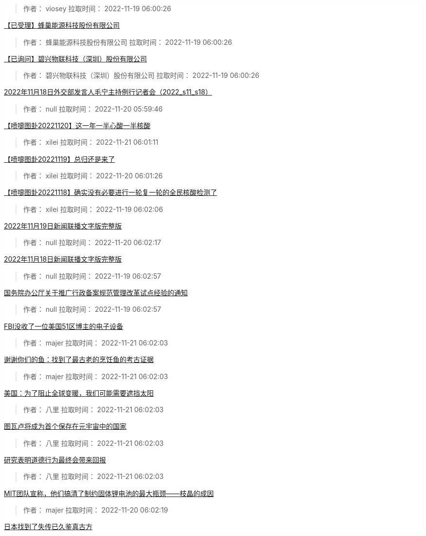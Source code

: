 > 作者： viosey  拉取时间： 2022-11-19 06:00:26

 [【已受理】蜂巢能源科技股份有限公司](https://kcb.sse.com.cn/renewal/xmxq/index.shtml?auditId=1266)

> 作者： 蜂巢能源科技股份有限公司  拉取时间： 2022-11-19 06:00:26

 [【已询问】碧兴物联科技（深圳）股份有限公司](https://kcb.sse.com.cn/renewal/xmxq/index.shtml?auditId=1174)

> 作者： 碧兴物联科技（深圳）股份有限公司  拉取时间： 2022-11-19 06:00:26

 [2022年11月18日外交部发言人毛宁主持例行记者会（2022_s11_s18）](https://www.mfa.gov.cn/web/wjdt_674879/fyrbt_674889/202211/t20221118_10977714.shtml)

> 作者： null  拉取时间： 2022-11-20 05:59:46

 [【喷嚏图卦20221120】这一年一半心酸一半核酸](https://www.dapenti.com/blog/more.asp?name=xilei&id=168095)

> 作者： xilei  拉取时间： 2022-11-21 06:01:11

 [【喷嚏图卦20221119】总归还是来了](https://www.dapenti.com/blog/more.asp?name=xilei&id=168083)

> 作者： xilei  拉取时间： 2022-11-20 06:01:26

 [【喷嚏图卦20221118】确实没有必要进行一轮复一轮的全民核酸检测了](https://www.dapenti.com/blog/more.asp?name=xilei&id=168066)

> 作者： xilei  拉取时间： 2022-11-19 06:02:06

 [2022年11月19日新闻联播文字版完整版](http://www.xwlb.cn/12390.html)

> 作者： null  拉取时间： 2022-11-20 06:02:17

 [2022年11月18日新闻联播文字版完整版](http://www.xwlb.cn/12370.html)

> 作者： null  拉取时间： 2022-11-19 06:02:57

 [国务院办公厅关于推广行政备案规范管理改革试点经验的通知](http://www.gov.cn/zhengce/content/2022-11/18/content_5727708.htm)

> 作者： null  拉取时间： 2022-11-19 06:02:57

 [FBI没收了一位美国51区博主的电子设备](http://jandan.net/p/111716)

> 作者： majer  拉取时间： 2022-11-21 06:02:03

 [谢谢你们的鱼：找到了最古老的烹饪鱼的考古证据](http://jandan.net/p/111717)

> 作者： majer  拉取时间： 2022-11-21 06:02:03

 [美国：为了阻止全球变暖，我们可能需要遮挡太阳](http://jandan.net/p/111721)

> 作者： 八里  拉取时间： 2022-11-21 06:02:03

 [图瓦卢将成为首个保存在元宇宙中的国家](http://jandan.net/p/111720)

> 作者： 八里  拉取时间： 2022-11-21 06:02:03

 [研究表明道德行为最终会带来回报](http://jandan.net/p/111719)

> 作者： 八里  拉取时间： 2022-11-21 06:02:03

 [MIT团队宣称，他们搞清了制约固体锂电池的最大瓶颈——枝晶的成因](http://jandan.net/p/111713)

> 作者： majer  拉取时间： 2022-11-20 06:02:19

 [日本找到了失传已久鉴真古方](http://jandan.net/p/111706)
